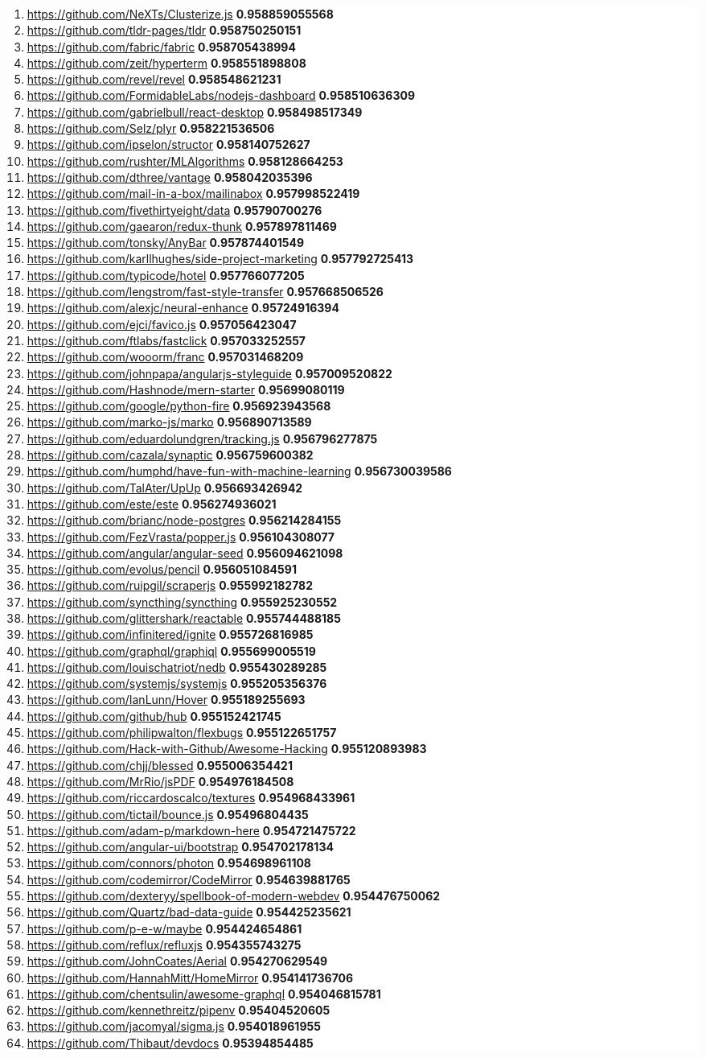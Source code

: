  1. https://github.com/NeXTs/Clusterize.js **0.958859055568**
 1. https://github.com/tldr-pages/tldr **0.958750250151**
 1. https://github.com/fabric/fabric **0.958705438994**
 1. https://github.com/zeit/hyperterm **0.958551898808**
 1. https://github.com/revel/revel **0.958548621231**
 1. https://github.com/FormidableLabs/nodejs-dashboard **0.958510636309**
 1. https://github.com/gabrielbull/react-desktop **0.958498517349**
 1. https://github.com/Selz/plyr **0.958221536506**
 1. https://github.com/ipselon/structor **0.958140752627**
 1. https://github.com/rushter/MLAlgorithms **0.958128664253**
 1. https://github.com/dthree/vantage **0.958042035396**
 1. https://github.com/mail-in-a-box/mailinabox **0.957998522419**
 1. https://github.com/fivethirtyeight/data **0.95790700276**
 1. https://github.com/gaearon/redux-thunk **0.957897811469**
 1. https://github.com/tonsky/AnyBar **0.957874401549**
 1. https://github.com/karllhughes/side-project-marketing **0.957792725413**
 1. https://github.com/typicode/hotel **0.957766077205**
 1. https://github.com/lengstrom/fast-style-transfer **0.957668506526**
 1. https://github.com/alexjc/neural-enhance **0.95724916394**
 1. https://github.com/ejci/favico.js **0.957056423047**
 1. https://github.com/ftlabs/fastclick **0.957033252557**
 1. https://github.com/wooorm/franc **0.957031468209**
 1. https://github.com/johnpapa/angularjs-styleguide **0.957009520822**
 1. https://github.com/Hashnode/mern-starter **0.95699080119**
 1. https://github.com/google/python-fire **0.956923943568**
 1. https://github.com/marko-js/marko **0.956890713589**
 1. https://github.com/eduardolundgren/tracking.js **0.956796277875**
 1. https://github.com/cazala/synaptic **0.956759600382**
 1. https://github.com/humphd/have-fun-with-machine-learning **0.956730039586**
 1. https://github.com/TalAter/UpUp **0.956693426942**
 1. https://github.com/este/este **0.956274936021**
 1. https://github.com/brianc/node-postgres **0.956214284155**
 1. https://github.com/FezVrasta/popper.js **0.956104308077**
 1. https://github.com/angular/angular-seed **0.956094621098**
 1. https://github.com/evolus/pencil **0.956051084591**
 1. https://github.com/ruipgil/scraperjs **0.955992182782**
 1. https://github.com/syncthing/syncthing **0.955925230552**
 1. https://github.com/glittershark/reactable **0.955744488185**
 1. https://github.com/infinitered/ignite **0.955726816985**
 1. https://github.com/graphql/graphiql **0.955699005519**
 1. https://github.com/louischatriot/nedb **0.955430289285**
 1. https://github.com/systemjs/systemjs **0.955205356376**
 1. https://github.com/IanLunn/Hover **0.955189255693**
 1. https://github.com/github/hub **0.955152421745**
 1. https://github.com/philipwalton/flexbugs **0.955122651757**
 1. https://github.com/Hack-with-Github/Awesome-Hacking **0.955120893983**
 1. https://github.com/chjj/blessed **0.955006354421**
 1. https://github.com/MrRio/jsPDF **0.954976184508**
 1. https://github.com/riccardoscalco/textures **0.954968433961**
 1. https://github.com/tictail/bounce.js **0.95496804435**
 1. https://github.com/adam-p/markdown-here **0.954721475722**
 1. https://github.com/angular-ui/bootstrap **0.954702178134**
 1. https://github.com/connors/photon **0.954698961108**
 1. https://github.com/codemirror/CodeMirror **0.954639881765**
 1. https://github.com/dexteryy/spellbook-of-modern-webdev **0.954476750062**
 1. https://github.com/Quartz/bad-data-guide **0.954425235621**
 1. https://github.com/p-e-w/maybe **0.954424654861**
 1. https://github.com/reflux/refluxjs **0.954355743275**
 1. https://github.com/JohnCoates/Aerial **0.954270629549**
 1. https://github.com/HannahMitt/HomeMirror **0.954141736706**
 1. https://github.com/chentsulin/awesome-graphql **0.954046815781**
 1. https://github.com/kennethreitz/pipenv **0.95404520605**
 1. https://github.com/jacomyal/sigma.js **0.954018961955**
 1. https://github.com/Thibaut/devdocs **0.95394854485**